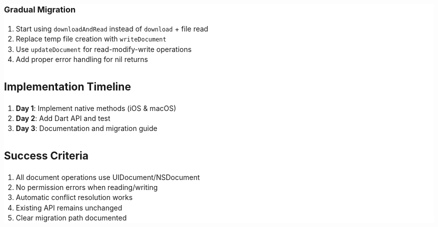 ### Gradual Migration

1. Start using `downloadAndRead` instead of `download` + file read
2. Replace temp file creation with `writeDocument`
3. Use `updateDocument` for read-modify-write operations
4. Add proper error handling for nil returns

## Implementation Timeline

1. **Day 1**: Implement native methods (iOS & macOS)
2. **Day 2**: Add Dart API and test
3. **Day 3**: Documentation and migration guide

## Success Criteria

1. All document operations use UIDocument/NSDocument
2. No permission errors when reading/writing
3. Automatic conflict resolution works
4. Existing API remains unchanged
5. Clear migration path documented